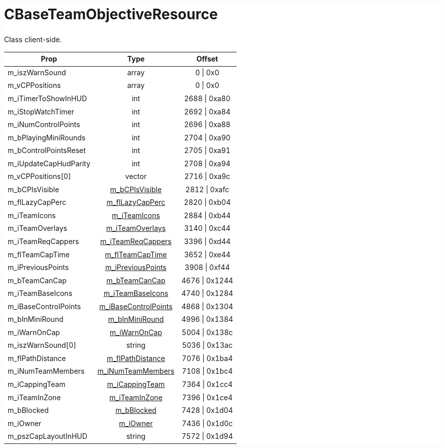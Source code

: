 # CBaseTeamObjectiveResource
Class client-side.

|Prop|Type|Offset|
|---|:-:|:-:|
|m_iszWarnSound|array|0 \| 0x0|
|m_vCPPositions|array|0 \| 0x0|
|m_iTimerToShowInHUD|int|2688 \| 0xa80|
|m_iStopWatchTimer|int|2692 \| 0xa84|
|m_iNumControlPoints|int|2696 \| 0xa88|
|m_bPlayingMiniRounds|int|2704 \| 0xa90|
|m_bControlPointsReset|int|2705 \| 0xa91|
|m_iUpdateCapHudParity|int|2708 \| 0xa94|
|m_vCPPositions[0]|vector|2716 \| 0xa9c|
|m_bCPIsVisible|[m_bCPIsVisible](#m_bCPIsVisible)|2812 \| 0xafc|
|m_flLazyCapPerc|[m_flLazyCapPerc](#m_flLazyCapPerc)|2820 \| 0xb04|
|m_iTeamIcons|[m_iTeamIcons](#m_iTeamIcons)|2884 \| 0xb44|
|m_iTeamOverlays|[m_iTeamOverlays](#m_iTeamOverlays)|3140 \| 0xc44|
|m_iTeamReqCappers|[m_iTeamReqCappers](#m_iTeamReqCappers)|3396 \| 0xd44|
|m_flTeamCapTime|[m_flTeamCapTime](#m_flTeamCapTime)|3652 \| 0xe44|
|m_iPreviousPoints|[m_iPreviousPoints](#m_iPreviousPoints)|3908 \| 0xf44|
|m_bTeamCanCap|[m_bTeamCanCap](#m_bTeamCanCap)|4676 \| 0x1244|
|m_iTeamBaseIcons|[m_iTeamBaseIcons](#m_iTeamBaseIcons)|4740 \| 0x1284|
|m_iBaseControlPoints|[m_iBaseControlPoints](#m_iBaseControlPoints)|4868 \| 0x1304|
|m_bInMiniRound|[m_bInMiniRound](#m_bInMiniRound)|4996 \| 0x1384|
|m_iWarnOnCap|[m_iWarnOnCap](#m_iWarnOnCap)|5004 \| 0x138c|
|m_iszWarnSound[0]|string|5036 \| 0x13ac|
|m_flPathDistance|[m_flPathDistance](#m_flPathDistance)|7076 \| 0x1ba4|
|m_iNumTeamMembers|[m_iNumTeamMembers](#m_iNumTeamMembers)|7108 \| 0x1bc4|
|m_iCappingTeam|[m_iCappingTeam](#m_iCappingTeam)|7364 \| 0x1cc4|
|m_iTeamInZone|[m_iTeamInZone](#m_iTeamInZone)|7396 \| 0x1ce4|
|m_bBlocked|[m_bBlocked](#m_bBlocked)|7428 \| 0x1d04|
|m_iOwner|[m_iOwner](#m_iOwner)|7436 \| 0x1d0c|
|m_pszCapLayoutInHUD|string|7572 \| 0x1d94|
